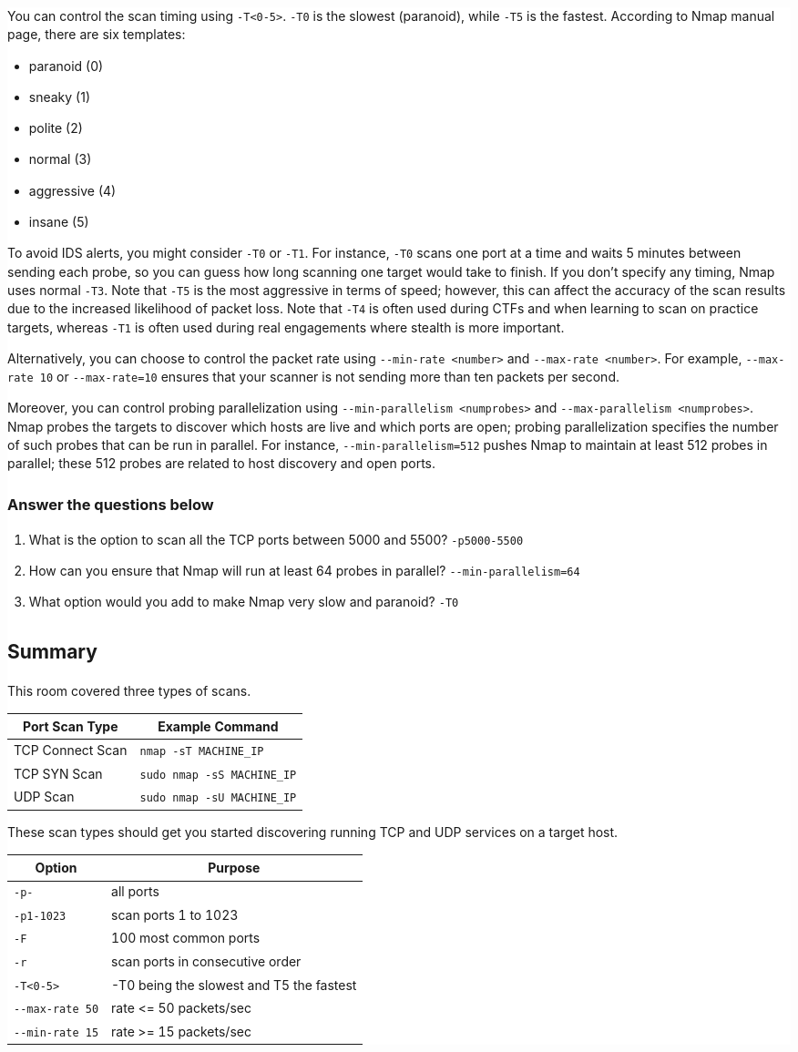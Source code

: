 You can control the scan timing using `-T<0-5>`. `-T0` is the slowest (paranoid), while `-T5` is the fastest. According to Nmap manual page, there are six templates:

* paranoid (0)
    
* sneaky (1)
    
* polite (2)
    
* normal (3)
    
* aggressive (4)
    
* insane (5)
    

To avoid IDS alerts, you might consider `-T0` or `-T1`. For instance, `-T0` scans one port at a time and waits 5 minutes between sending each probe, so you can guess how long scanning one target would take to finish. If you don’t specify any timing, Nmap uses normal `-T3`. Note that `-T5` is the most aggressive in terms of speed; however, this can affect the accuracy of the scan results due to the increased likelihood of packet loss. Note that `-T4` is often used during CTFs and when learning to scan on practice targets, whereas `-T1` is often used during real engagements where stealth is more important.

Alternatively, you can choose to control the packet rate using `--min-rate <number>` and `--max-rate <number>`. For example, `--max-rate 10` or `--max-rate=10` ensures that your scanner is not sending more than ten packets per second.

Moreover, you can control probing parallelization using `--min-parallelism <numprobes>` and `--max-parallelism <numprobes>`. Nmap probes the targets to discover which hosts are live and which ports are open; probing parallelization specifies the number of such probes that can be run in parallel. For instance, `--min-parallelism=512` pushes Nmap to maintain at least 512 probes in parallel; these 512 probes are related to host discovery and open ports.

### Answer the questions below

1. What is the option to scan all the TCP ports between 5000 and 5500? `-p5000-5500`
    
2. How can you ensure that Nmap will run at least 64 probes in parallel? `--min-parallelism=64`
    
3. What option would you add to make Nmap very slow and paranoid? `-T0`
    

## Summary

This room covered three types of scans.

| Port Scan Type | Example Command |
| --- | --- |
| TCP Connect Scan | `nmap -sT MACHINE_IP` |
| TCP SYN Scan | `sudo nmap -sS MACHINE_IP` |
| UDP Scan | `sudo nmap -sU MACHINE_IP` |

These scan types should get you started discovering running TCP and UDP services on a target host.

| Option | Purpose |
| --- | --- |
| `-p-` | all ports |
| `-p1-1023` | scan ports 1 to 1023 |
| `-F` | 100 most common ports |
| `-r` | scan ports in consecutive order |
| `-T<0-5>` | \-T0 being the slowest and T5 the fastest |
| `--max-rate 50` | rate &lt;= 50 packets/sec |
| `--min-rate 15` | rate &gt;= 15 packets/sec |